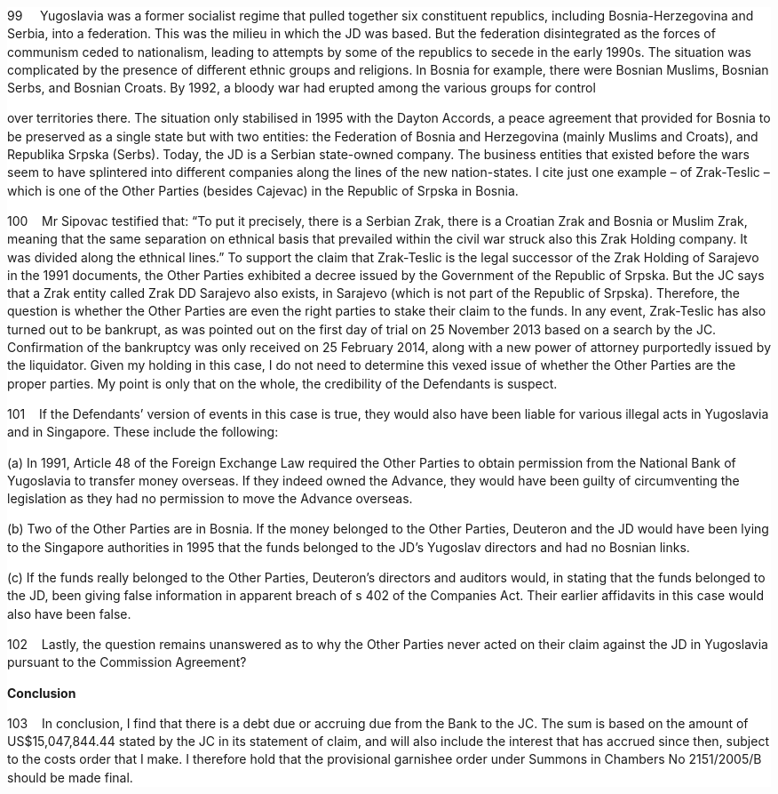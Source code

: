 99     Yugoslavia was a former socialist regime that pulled together six constituent republics, including Bosnia-Herzegovina and Serbia, into a federation. This was the milieu in which the JD was based. But the federation disintegrated as the forces of communism ceded to nationalism, leading to attempts by some of the republics to secede in the early 1990s. The situation was complicated by the presence of different ethnic groups and religions. In Bosnia for example, there were Bosnian Muslims, Bosnian Serbs, and Bosnian Croats. By 1992, a bloody war had erupted among the various groups for control 


over territories there. The situation only stabilised in 1995 with the Dayton Accords, a peace agreement that provided for Bosnia to be preserved as a single state but with two entities: the Federation of Bosnia and Herzegovina (mainly Muslims and Croats), and Republika Srpska (Serbs). Today, the JD is a Serbian state-owned company. The business entities that existed before the wars seem to have splintered into different companies along the lines of the new nation-states. I cite just one example – of Zrak-Teslic – which is one of the Other Parties (besides Cajevac) in the Republic of Srpska in Bosnia. 

100    Mr Sipovac testified that: “To put it precisely, there is a Serbian Zrak, there is a Croatian Zrak and Bosnia or Muslim Zrak, meaning that the same separation on ethnical basis that prevailed within the civil war struck also this Zrak Holding company. It was divided along the ethnical lines.” To support the claim that Zrak-Teslic is the legal successor of the Zrak Holding of Sarajevo in the 1991 documents, the Other Parties exhibited a decree issued by the Government of the Republic of Srpska. But the JC says that a Zrak entity called Zrak DD Sarajevo also exists, in Sarajevo (which is not part of the Republic of Srpska). Therefore, the question is whether the Other Parties are even the right parties to stake their claim to the funds. In any event, Zrak-Teslic has also turned out to be bankrupt, as was pointed out on the first day of trial on 25 November 2013 based on a search by the JC. Confirmation of the bankruptcy was only received on 25 February 2014, along with a new power of attorney purportedly issued by the liquidator. Given my holding in this case, I do not need to determine this vexed issue of whether the Other Parties are the proper parties. My point is only that on the whole, the credibility of the Defendants is suspect. 

101    If the Defendants’ version of events in this case is true, they would also have been liable for various illegal acts in Yugoslavia and in Singapore. These include the following: 

 (a) In 1991, Article 48 of the Foreign Exchange Law required the Other Parties to obtain permission from the National Bank of Yugoslavia to transfer money overseas. If they indeed owned the Advance, they would have been guilty of circumventing the legislation as they had no permission to move the Advance overseas. 

 (b) Two of the Other Parties are in Bosnia. If the money belonged to the Other Parties, Deuteron and the JD would have been lying to the Singapore authorities in 1995 that the funds belonged to the JD’s Yugoslav directors and had no Bosnian links. 

 (c) If the funds really belonged to the Other Parties, Deuteron’s directors and auditors would, in stating that the funds belonged to the JD, been giving false information in apparent breach of s 402 of the Companies Act. Their earlier affidavits in this case would also have been false. 

102    Lastly, the question remains unanswered as to why the Other Parties never acted on their claim against the JD in Yugoslavia pursuant to the Commission Agreement? 

**Conclusion** 

103    In conclusion, I find that there is a debt due or accruing due from the Bank to the JC. The sum is based on the amount of US$15,047,844.44 stated by the JC in its statement of claim, and will also include the interest that has accrued since then, subject to the costs order that I make. I therefore hold that the provisional garnishee order under Summons in Chambers No 2151/2005/B should be made final. 
